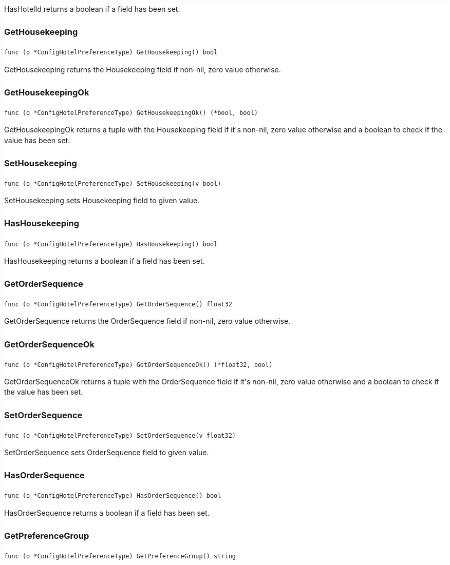 HasHotelId returns a boolean if a field has been set.

### GetHousekeeping

`func (o *ConfigHotelPreferenceType) GetHousekeeping() bool`

GetHousekeeping returns the Housekeeping field if non-nil, zero value otherwise.

### GetHousekeepingOk

`func (o *ConfigHotelPreferenceType) GetHousekeepingOk() (*bool, bool)`

GetHousekeepingOk returns a tuple with the Housekeeping field if it's non-nil, zero value otherwise
and a boolean to check if the value has been set.

### SetHousekeeping

`func (o *ConfigHotelPreferenceType) SetHousekeeping(v bool)`

SetHousekeeping sets Housekeeping field to given value.

### HasHousekeeping

`func (o *ConfigHotelPreferenceType) HasHousekeeping() bool`

HasHousekeeping returns a boolean if a field has been set.

### GetOrderSequence

`func (o *ConfigHotelPreferenceType) GetOrderSequence() float32`

GetOrderSequence returns the OrderSequence field if non-nil, zero value otherwise.

### GetOrderSequenceOk

`func (o *ConfigHotelPreferenceType) GetOrderSequenceOk() (*float32, bool)`

GetOrderSequenceOk returns a tuple with the OrderSequence field if it's non-nil, zero value otherwise
and a boolean to check if the value has been set.

### SetOrderSequence

`func (o *ConfigHotelPreferenceType) SetOrderSequence(v float32)`

SetOrderSequence sets OrderSequence field to given value.

### HasOrderSequence

`func (o *ConfigHotelPreferenceType) HasOrderSequence() bool`

HasOrderSequence returns a boolean if a field has been set.

### GetPreferenceGroup

`func (o *ConfigHotelPreferenceType) GetPreferenceGroup() string`
